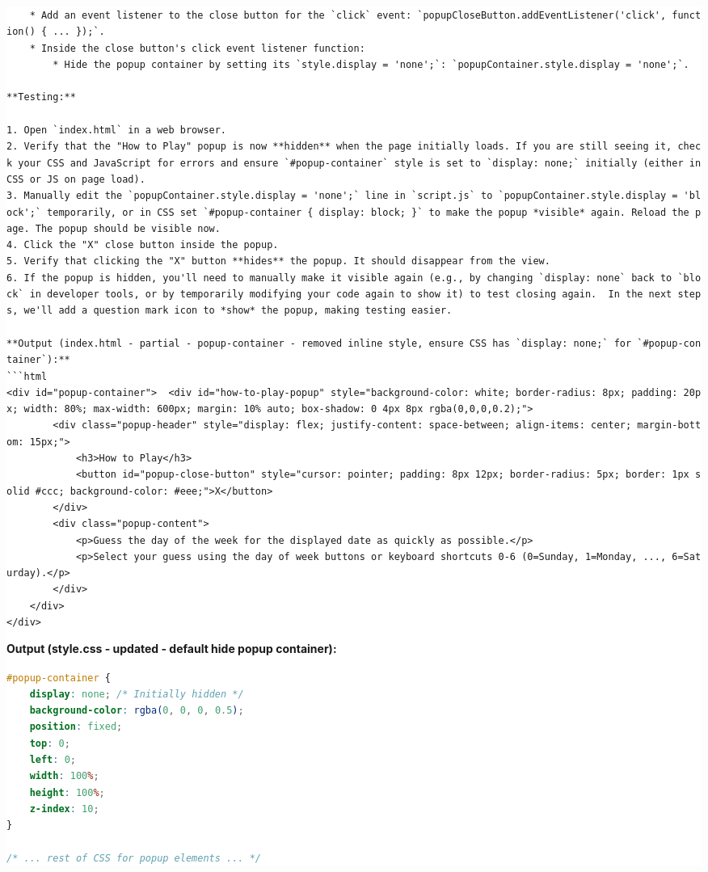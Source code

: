 ```text
    * Add an event listener to the close button for the `click` event: `popupCloseButton.addEventListener('click', function() { ... });`.
    * Inside the close button's click event listener function:
        * Hide the popup container by setting its `style.display = 'none';`: `popupContainer.style.display = 'none';`.

**Testing:**

1. Open `index.html` in a web browser.
2. Verify that the "How to Play" popup is now **hidden** when the page initially loads. If you are still seeing it, check your CSS and JavaScript for errors and ensure `#popup-container` style is set to `display: none;` initially (either in CSS or JS on page load).
3. Manually edit the `popupContainer.style.display = 'none';` line in `script.js` to `popupContainer.style.display = 'block';` temporarily, or in CSS set `#popup-container { display: block; }` to make the popup *visible* again. Reload the page. The popup should be visible now.
4. Click the "X" close button inside the popup.
5. Verify that clicking the "X" button **hides** the popup. It should disappear from the view.
6. If the popup is hidden, you'll need to manually make it visible again (e.g., by changing `display: none` back to `block` in developer tools, or by temporarily modifying your code again to show it) to test closing again.  In the next steps, we'll add a question mark icon to *show* the popup, making testing easier.

**Output (index.html - partial - popup-container - removed inline style, ensure CSS has `display: none;` for `#popup-container`):**
```html
<div id="popup-container">  <div id="how-to-play-popup" style="background-color: white; border-radius: 8px; padding: 20px; width: 80%; max-width: 600px; margin: 10% auto; box-shadow: 0 4px 8px rgba(0,0,0,0.2);">
        <div class="popup-header" style="display: flex; justify-content: space-between; align-items: center; margin-bottom: 15px;">
            <h3>How to Play</h3>
            <button id="popup-close-button" style="cursor: pointer; padding: 8px 12px; border-radius: 5px; border: 1px solid #ccc; background-color: #eee;">X</button>
        </div>
        <div class="popup-content">
            <p>Guess the day of the week for the displayed date as quickly as possible.</p>
            <p>Select your guess using the day of week buttons or keyboard shortcuts 0-6 (0=Sunday, 1=Monday, ..., 6=Saturday).</p>
        </div>
    </div>
</div>
```

**Output (style.css - updated - default hide popup container):**
```css
#popup-container {
    display: none; /* Initially hidden */
    background-color: rgba(0, 0, 0, 0.5);
    position: fixed;
    top: 0;
    left: 0;
    width: 100%;
    height: 100%;
    z-index: 10;
}

/* ... rest of CSS for popup elements ... */
```
